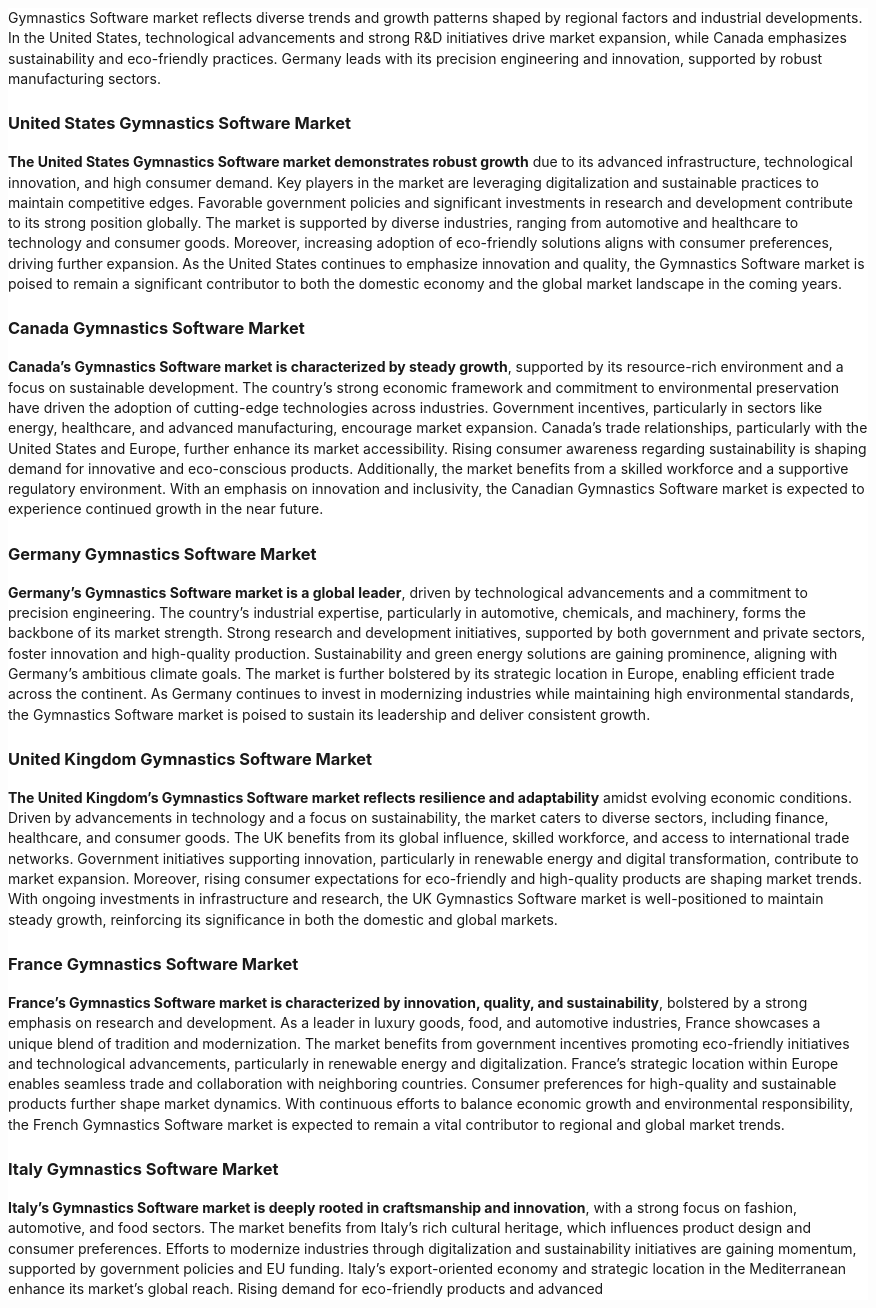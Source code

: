Gymnastics Software market reflects diverse trends and growth patterns shaped by regional factors and industrial developments. In the United States, technological advancements and strong R&amp;D initiatives drive market expansion, while Canada emphasizes sustainability and eco-friendly practices. Germany leads with its precision engineering and innovation, supported by robust manufacturing sectors.</span></em></p></blockquote><h3><strong>United States Gymnastics Software Market</strong></h3><p><strong>The United States Gymnastics Software market demonstrates robust growth</strong> due to its advanced infrastructure, technological innovation, and high consumer demand. Key players in the market are leveraging digitalization and sustainable practices to maintain competitive edges. Favorable government policies and significant investments in research and development contribute to its strong position globally. The market is supported by diverse industries, ranging from automotive and healthcare to technology and consumer goods. Moreover, increasing adoption of eco-friendly solutions aligns with consumer preferences, driving further expansion. As the United States continues to emphasize innovation and quality, the Gymnastics Software market is poised to remain a significant contributor to both the domestic economy and the global market landscape in the coming years.</p><h3><strong>Canada Gymnastics Software Market</strong></h3><p><strong>Canada&rsquo;s Gymnastics Software market is characterized by steady growth</strong>, supported by its resource-rich environment and a focus on sustainable development. The country&rsquo;s strong economic framework and commitment to environmental preservation have driven the adoption of cutting-edge technologies across industries. Government incentives, particularly in sectors like energy, healthcare, and advanced manufacturing, encourage market expansion. Canada&rsquo;s trade relationships, particularly with the United States and Europe, further enhance its market accessibility. Rising consumer awareness regarding sustainability is shaping demand for innovative and eco-conscious products. Additionally, the market benefits from a skilled workforce and a supportive regulatory environment. With an emphasis on innovation and inclusivity, the Canadian Gymnastics Software market is expected to experience continued growth in the near future.</p><h3><strong>Germany Gymnastics Software Market</strong></h3><p><strong>Germany&rsquo;s Gymnastics Software market is a global leader</strong>, driven by technological advancements and a commitment to precision engineering. The country&rsquo;s industrial expertise, particularly in automotive, chemicals, and machinery, forms the backbone of its market strength. Strong research and development initiatives, supported by both government and private sectors, foster innovation and high-quality production. Sustainability and green energy solutions are gaining prominence, aligning with Germany&rsquo;s ambitious climate goals. The market is further bolstered by its strategic location in Europe, enabling efficient trade across the continent. As Germany continues to invest in modernizing industries while maintaining high environmental standards, the Gymnastics Software market is poised to sustain its leadership and deliver consistent growth.</p><h3><strong>United Kingdom Gymnastics Software Market</strong></h3><p><strong>The United Kingdom&rsquo;s Gymnastics Software market reflects resilience and adaptability</strong> amidst evolving economic conditions. Driven by advancements in technology and a focus on sustainability, the market caters to diverse sectors, including finance, healthcare, and consumer goods. The UK benefits from its global influence, skilled workforce, and access to international trade networks. Government initiatives supporting innovation, particularly in renewable energy and digital transformation, contribute to market expansion. Moreover, rising consumer expectations for eco-friendly and high-quality products are shaping market trends. With ongoing investments in infrastructure and research, the UK Gymnastics Software market is well-positioned to maintain steady growth, reinforcing its significance in both the domestic and global markets.</p><h3><strong>France Gymnastics Software Market</strong></h3><p><strong>France&rsquo;s Gymnastics Software market is characterized by innovation, quality, and sustainability</strong>, bolstered by a strong emphasis on research and development. As a leader in luxury goods, food, and automotive industries, France showcases a unique blend of tradition and modernization. The market benefits from government incentives promoting eco-friendly initiatives and technological advancements, particularly in renewable energy and digitalization. France&rsquo;s strategic location within Europe enables seamless trade and collaboration with neighboring countries. Consumer preferences for high-quality and sustainable products further shape market dynamics. With continuous efforts to balance economic growth and environmental responsibility, the French Gymnastics Software market is expected to remain a vital contributor to regional and global market trends.</p><h3><strong>Italy Gymnastics Software Market</strong></h3><p><strong>Italy&rsquo;s Gymnastics Software market is deeply rooted in craftsmanship and innovation</strong>, with a strong focus on fashion, automotive, and food sectors. The market benefits from Italy&rsquo;s rich cultural heritage, which influences product design and consumer preferences. Efforts to modernize industries through digitalization and sustainability initiatives are gaining momentum, supported by government policies and EU funding. Italy&rsquo;s export-oriented economy and strategic location in the Mediterranean enhance its market&rsquo;s global reach. Rising demand for eco-friendly products and advanced